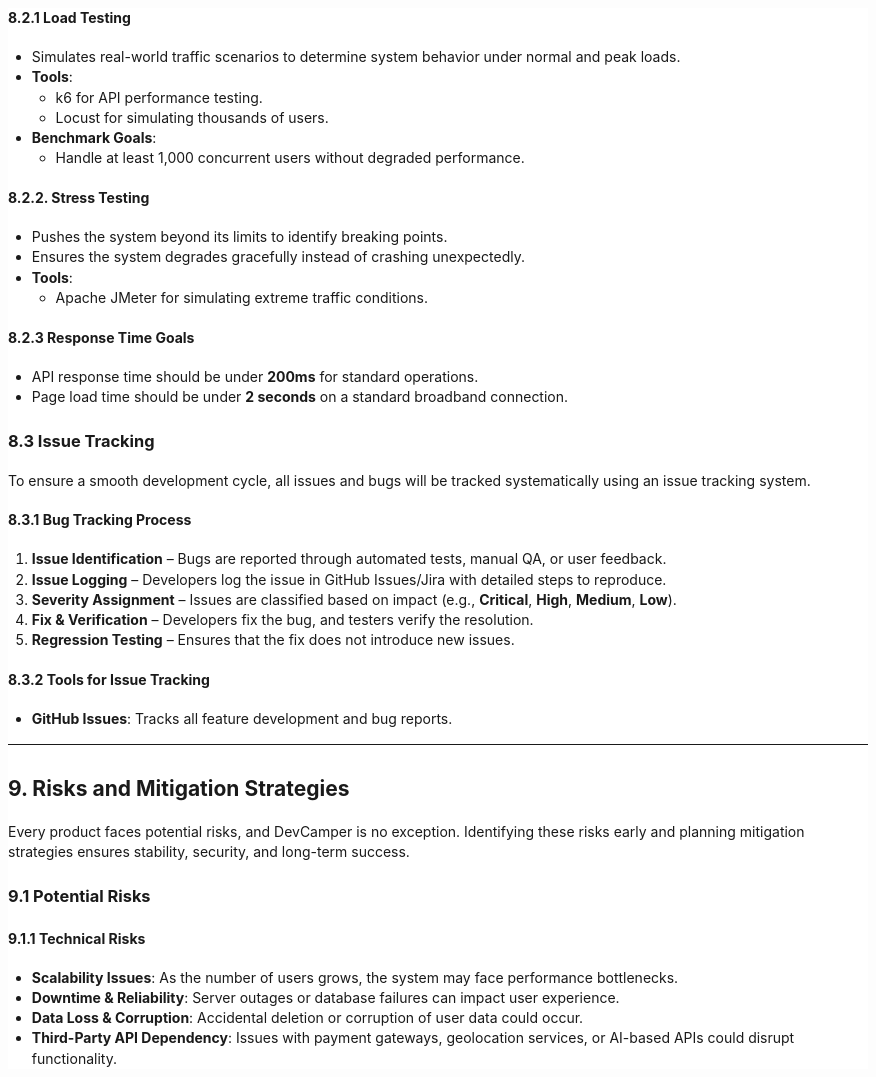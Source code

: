 #### 8.2.1 Load Testing

- Simulates real-world traffic scenarios to determine system behavior under normal and peak loads.
- **Tools**:
  - k6 for API performance testing.
  - Locust for simulating thousands of users.
- **Benchmark Goals**:
  - Handle at least 1,000 concurrent users without degraded performance.

#### 8.2.2. Stress Testing

- Pushes the system beyond its limits to identify breaking points.
- Ensures the system degrades gracefully instead of crashing unexpectedly.
- **Tools**:
  - Apache JMeter for simulating extreme traffic conditions.

#### 8.2.3 Response Time Goals

- API response time should be under **200ms** for standard operations.
- Page load time should be under **2 seconds** on a standard broadband connection.

### 8.3 Issue Tracking

To ensure a smooth development cycle, all issues and bugs will be tracked systematically using an issue tracking system.

#### 8.3.1 Bug Tracking Process

1. **Issue Identification** – Bugs are reported through automated tests, manual QA, or user feedback.
2. **Issue Logging** – Developers log the issue in GitHub Issues/Jira with detailed steps to reproduce.
3. **Severity Assignment** – Issues are classified based on impact (e.g., **Critical**, **High**, **Medium**, **Low**).
4. **Fix & Verification** – Developers fix the bug, and testers verify the resolution.
5. **Regression Testing** – Ensures that the fix does not introduce new issues.

#### 8.3.2 Tools for Issue Tracking

- **GitHub Issues**: Tracks all feature development and bug reports.

---

## 9. Risks and Mitigation Strategies

Every product faces potential risks, and DevCamper is no exception. Identifying these risks early and planning mitigation strategies ensures stability, security, and long-term success.

### 9.1 Potential Risks

#### 9.1.1 Technical Risks

- **Scalability Issues**: As the number of users grows, the system may face performance bottlenecks.
- **Downtime & Reliability**: Server outages or database failures can impact user experience.
- **Data Loss & Corruption**: Accidental deletion or corruption of user data could occur.
- **Third-Party API Dependency**: Issues with payment gateways, geolocation services, or AI-based APIs could disrupt functionality.
